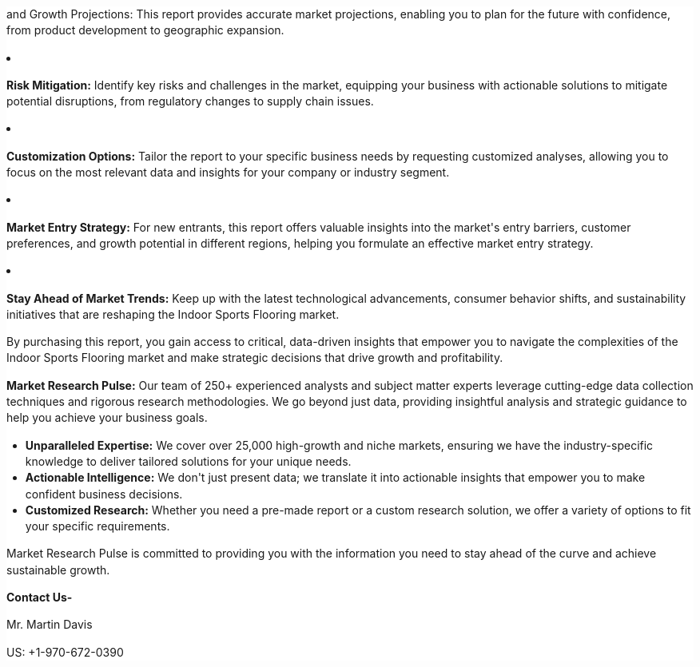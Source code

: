 and Growth Projections:</strong> This report provides accurate market projections, enabling you to plan for the future with confidence, from product development to geographic expansion.</p></li><li><p><strong>Risk Mitigation:</strong> Identify key risks and challenges in the market, equipping your business with actionable solutions to mitigate potential disruptions, from regulatory changes to supply chain issues.</p></li><li><p><strong>Customization Options:</strong> Tailor the report to your specific business needs by requesting customized analyses, allowing you to focus on the most relevant data and insights for your company or industry segment.</p></li><li><p><strong>Market Entry Strategy:</strong> For new entrants, this report offers valuable insights into the market's entry barriers, customer preferences, and growth potential in different regions, helping you formulate an effective market entry strategy.</p></li><li><p><strong>Stay Ahead of Market Trends:</strong> Keep up with the latest technological advancements, consumer behavior shifts, and sustainability initiatives that are reshaping the Indoor Sports Flooring market.</p></li></ol><p>By purchasing this report, you gain access to critical, data-driven insights that empower you to navigate the complexities of the Indoor Sports Flooring market and make strategic decisions that drive growth and profitability.</p><p><strong>Market Research Pulse:</strong>&nbsp;Our team of 250+ experienced analysts and subject matter experts leverage cutting-edge data collection techniques and rigorous research methodologies. We go beyond just data, providing insightful analysis and strategic guidance to help you achieve your business goals.</p><ul><li><strong>Unparalleled Expertise:</strong>&nbsp;We cover over 25,000 high-growth and niche markets, ensuring we have the industry-specific knowledge to deliver tailored solutions for your unique needs.</li><li><strong>Actionable Intelligence:</strong>&nbsp;We don't just present data; we translate it into actionable insights that empower you to make confident business decisions.</li><li><strong>Customized Research:</strong>&nbsp;Whether you need a pre-made report or a custom research solution, we offer a variety of options to fit your specific requirements.</li></ul><p>Market Research Pulse is committed to providing you with the information you need to stay ahead of the curve and achieve sustainable growth.</p><p><strong>Contact Us-</strong></p><p>Mr. Martin Davis</p><p>US: +1-970-672-0390</p>

